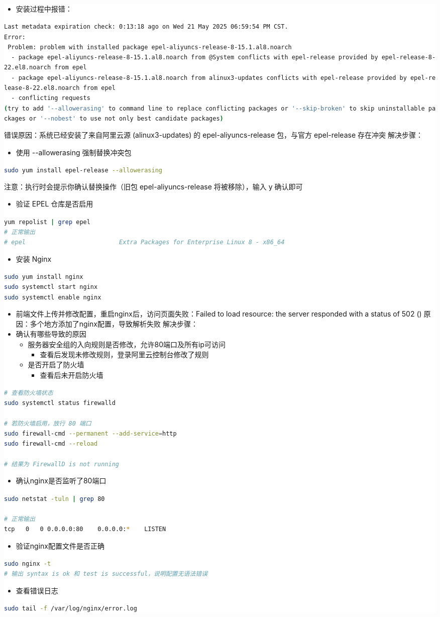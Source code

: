 - 安装过程中报错：
```bash
Last metadata expiration check: 0:13:18 ago on Wed 21 May 2025 06:59:54 PM CST.
Error: 
 Problem: problem with installed package epel-aliyuncs-release-8-15.1.al8.noarch
  - package epel-aliyuncs-release-8-15.1.al8.noarch from @System conflicts with epel-release provided by epel-release-8-22.el8.noarch from epel
  - package epel-aliyuncs-release-8-15.1.al8.noarch from alinux3-updates conflicts with epel-release provided by epel-release-8-22.el8.noarch from epel
  - conflicting requests
(try to add '--allowerasing' to command line to replace conflicting packages or '--skip-broken' to skip uninstallable packages or '--nobest' to use not only best candidate packages)
```
错误原因：系统已经安装了来自阿里云源 (alinux3-updates) 的 epel-aliyuncs-release 包，与官方 epel-release 存在冲突
解决步骤：
  - 使用 --allowerasing 强制替换冲突包
```bash
sudo yum install epel-release --allowerasing
```
注意：执行时会提示你确认替换操作（旧包 epel-aliyuncs-release 将被移除），输入 y 确认即可

  - 验证 EPEL 仓库是否启用
```bash
yum repolist | grep epel
# 正常输出
# epel                          Extra Packages for Enterprise Linux 8 - x86_64
```

  - 安装 Nginx
```bash
sudo yum install nginx
sudo systemctl start nginx
sudo systemctl enable nginx
```

- 前端文件上传并修改配置，重启nginx后，访问页面失败：Failed to load resource: the server responded with a status of 502 ()
原因：多个地方添加了nginx配置，导致解析失败
解决步骤：
- 确认有哪些导致的原因
  - 服务器安全组的入向规则是否修改，允许80端口及所有ip可访问
    - 查看后发现未修改规则，登录阿里云控制台修改了规则
  - 是否开启了防火墙
    - 查看后未开启防火墙
```bash
# 查看防火墙状态
sudo systemctl status firewalld

# 若防火墙启用，放行 80 端口
sudo firewall-cmd --permanent --add-service=http
sudo firewall-cmd --reload

# 结果为 FirewallD is not running
```
  - 确认nginx是否监听了80端口
```bash
sudo netstat -tuln | grep 80

# 正常输出
tcp   0   0 0.0.0.0:80    0.0.0.0:*    LISTEN
```
  - 验证nginx配置文件是否正确
```bash
sudo nginx -t
# 输出 syntax is ok 和 test is successful，说明配置无语法错误
```
  - 查看错误日志
```bash
sudo tail -f /var/log/nginx/error.log
```
